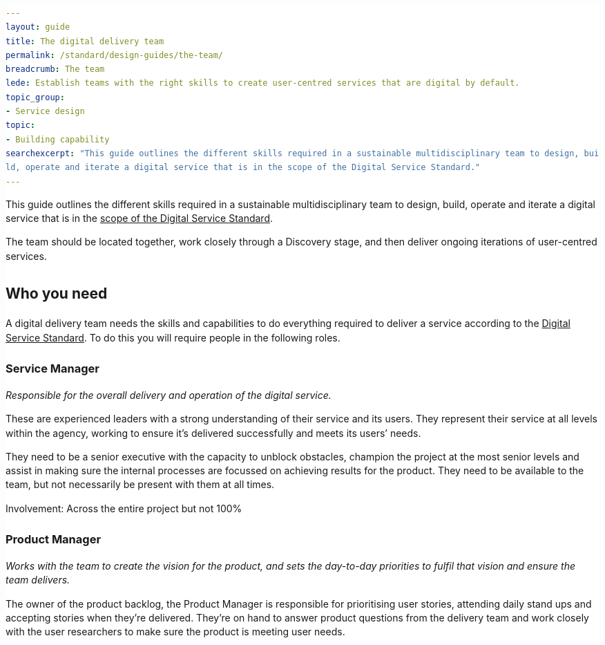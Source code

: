 ```yaml
---
layout: guide
title: The digital delivery team
permalink: /standard/design-guides/the-team/
breadcrumb: The team
lede: Establish teams with the right skills to create user-centred services that are digital by default.
topic_group:
- Service design
topic:
- Building capability
searchexcerpt: "This guide outlines the different skills required in a sustainable multidisciplinary team to design, build, operate and iterate a digital service that is in the scope of the Digital Service Standard."
---
```

<a id="top" name="top"></a>This guide outlines the different skills required in a sustainable multidisciplinary team to design, build, operate and iterate a digital service that is in the [scope of the Digital Service Standard](/standard/scope-of-standard/).

The team should be located together, work closely through a Discovery stage, and then deliver ongoing iterations of user-centred services.

## Who you need

A digital delivery team needs the skills and capabilities to do everything required to deliver a service according to the [Digital Service Standard](/standard/). To do this you will require people in the following roles.

### Service Manager
_Responsible for the overall delivery and operation of the digital service._

These are experienced leaders with a strong understanding of their service and its users. They represent their service at all levels within the agency, working to ensure it’s delivered successfully and meets its users’ needs.

They need to be a senior executive with the capacity to unblock obstacles, champion the project at the most senior levels and assist in making sure the internal processes are focussed on achieving results for the product. They need to be available to the team, but not necessarily be present with them at all times.

Involvement: Across the entire project but not 100%

### Product Manager
_Works with the team to create the vision for the product, and sets the day-to-day priorities to fulfil that vision and ensure the team delivers._

The owner of the product backlog, the Product Manager is responsible for prioritising user stories, attending daily stand ups and accepting stories when they’re delivered. They’re on hand to answer product questions from the delivery team and work closely with the user researchers to make sure the product is meeting user needs.

